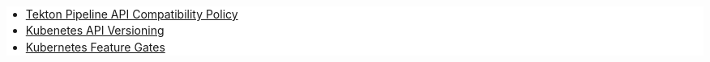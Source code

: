 - [Tekton Pipeline API Compatibility Policy](https://github.com/tektoncd/pipeline/blob/master/api_compatibility_policy.md)
- [Kubenetes API Versioning](https://kubernetes.io/docs/reference/using-api/#api-versioning)
- [Kubernetes Feature Gates](https://kubernetes.io/docs/reference/command-line-tools-reference/feature-gates/)
